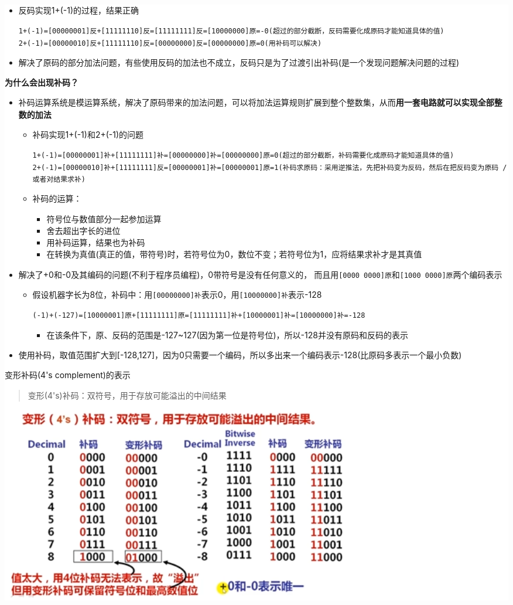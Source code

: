   - 反码实现1+(-1)的过程，结果正确

    ```
    1+(-1)=[00000001]反+[11111110]反=[11111111]反=[10000000]原=-0(超过的部分截断，反码需要化成原码才能知道具体的值)
    2+(-1)=[00000010]反+[11111110]反=[00000000]反=[00000000]原=0(用补码可以解决)
    ```

  - 解决了原码的部分加法问题，有些使用反码的加法也不成立，反码只是为了过渡引出补码(是一个发现问题解决问题的过程)

**为什么会出现补码？**

- 补码运算系统是模运算系统，解决了原码带来的加法问题，可以将加法运算规则扩展到整个整数集，从而**用一套电路就可以实现全部整数的加法**

  - 补码实现1+(-1)和2+(-1)的问题

    ```
    1+(-1)=[00000001]补+[11111111]补=[00000000]补=[00000000]原=0(超过的部分截断，补码需要化成原码才能知道具体的值)
    2+(-1)=[00000010]补+[11111111]反=[00000001]补=[00000001]原=1(补码求原码：采用逆推法，先把补码变为反码，然后在把反码变为原码 / 或者对结果求补)
    ```

  - 补码的运算：

    - 符号位与数值部分一起参加运算
    - 舍去超出字长的进位
    - 用补码运算，结果也为补码
    - 在转换为真值(真正的值，带符号)时，若符号位为0，数位不变；若符号位为1，应将结果求补才是其真值 

- 解决了+0和-0及其编码的问题(不利于程序员编程)，0带符号是没有任何意义的， 而且用`[0000 0000]原`和`[1000 0000]原`两个编码表示

  - 假设机器字长为8位，补码中：用`[00000000]补`表示0，用`[10000000]补`表示-128

    ```
    (-1)+(-127)=[10000001]原+[11111111]原=[11111111]补+[10000001]补=[10000000]补=-128
    ```
  
    - 在该条件下，原、反码的范围是-127~127(因为第一位是符号位)，所以-128并没有原码和反码的表示
  
- 使用补码，取值范围扩大到[-128,127]，因为0只需要一个编码，所以多出来一个编码表示-128(比原码多表示一个最小负数)

变形补码(4's complement)的表示

> 变形(4's)补码：双符号，用于存放可能溢出的中间结果

![变形4's补码](img/4scomplement.png)
